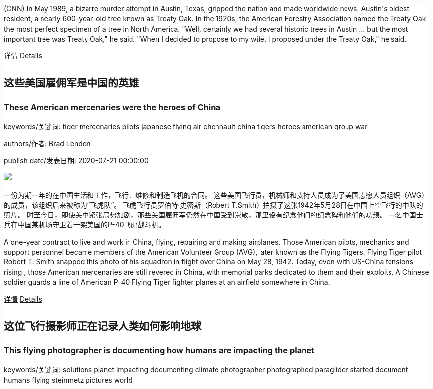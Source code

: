 (CNN) In May 1989, a bizarre murder attempt in Austin, Texas, gripped the nation and made worldwide news.
Austin's oldest resident, a nearly 600-year-old tree known as Treaty Oak.
In the 1920s, the American Forestry Association named the Treaty Oak the most perfect specimen of a tree in North America.
"Well, certainly we had several historic trees in Austin ... but the most important tree was Treaty Oak," he said.
"When I decided to propose to my wife, I proposed under the Treaty Oak," he said.

[详情](The%20bizarre%20story%20of%20a%20man%20who%20tried%20to%20murder%20a%20600-year-old%20tree_zh.md) [Details](The%20bizarre%20story%20of%20a%20man%20who%20tried%20to%20murder%20a%20600-year-old%20tree.md)


## 这些美国雇佣军是中国的英雄

### These American mercenaries were the heroes of China

keywords/关键词: tiger mercenaries pilots japanese flying air chennault china tigers heroes american group war

authors/作者: Brad Lendon

publish date/发表日期: 2020-07-21 00:00:00

![](https://cdn.cnn.com/cnnnext/dam/assets/160920082943-flying-tigers-p-40-warhawk-us-archives-super-tease.jpg)

一份为期一年的在中国生活和工作，飞行，维修和制造飞机的合同。
这些美国飞行员，机械师和支持人员成为了美国志愿人员组织（AVG）的成员，该组织后来被称为“飞虎队”。
飞虎飞行员罗伯特·史密斯（Robert T.Smith）拍摄了这张1942年5月28日在中国上空飞行的中队的照片。
时至今日，即使美中紧张局势加剧，那些美国雇佣军仍然在中国受到崇敬，那里设有纪念他们的纪念碑和他们的功绩。
一名中国士兵在中国某机场守卫着一架美国的P-40飞虎战斗机。

A one-year contract to live and work in China, flying, repairing and making airplanes.
Those American pilots, mechanics and support personnel became members of the American Volunteer Group (AVG), later known as the Flying Tigers.
Flying Tiger pilot Robert T. Smith snapped this photo of his squadron in flight over China on May 28, 1942.
Today, even with US-China tensions rising , those American mercenaries are still revered in China, with memorial parks dedicated to them and their exploits.
A Chinese soldier guards a line of American P-40 Flying Tiger fighter planes at an airfield somewhere in China.

[详情](These%20American%20mercenaries%20were%20the%20heroes%20of%20China_zh.md) [Details](These%20American%20mercenaries%20were%20the%20heroes%20of%20China.md)


## 这位飞行摄影师正在记录人类如何影响地球

### This flying photographer is documenting how humans are impacting the planet

keywords/关键词: solutions planet impacting documenting climate photographer photographed paraglider started document humans flying steinmetz pictures world
